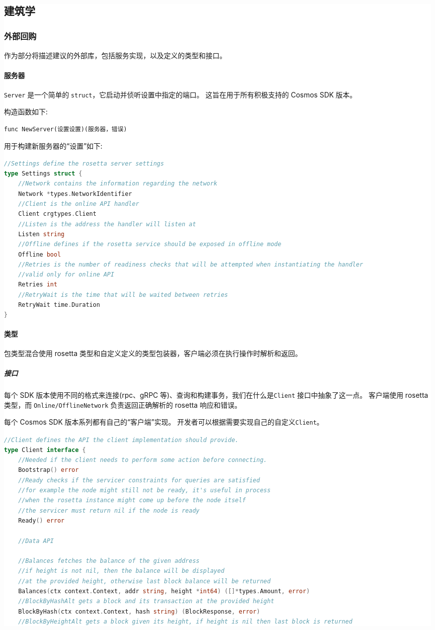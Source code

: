 ## 建筑学

### 外部回购

作为部分将描述建议的外部库，包括服务实现，以及定义的类型和接口。

#### 服务器 

`Server` 是一个简单的 `struct`，它启动并侦听设置中指定的端口。 这旨在用于所有积极支持的 Cosmos SDK 版本。

构造函数如下:

`func NewServer(设置设置)(服务器，错误)`

用于构建新服务器的“设置”如下: 

```go
//Settings define the rosetta server settings
type Settings struct {
	//Network contains the information regarding the network
	Network *types.NetworkIdentifier
	//Client is the online API handler
	Client crgtypes.Client
	//Listen is the address the handler will listen at
	Listen string
	//Offline defines if the rosetta service should be exposed in offline mode
	Offline bool
	//Retries is the number of readiness checks that will be attempted when instantiating the handler
	//valid only for online API
	Retries int
	//RetryWait is the time that will be waited between retries
	RetryWait time.Duration
}
```

#### 类型

包类型混合使用 rosetta 类型和自定义定义的类型包装器，客户端必须在执行操作时解析和返回。

##### 接口

每个 SDK 版本使用不同的格式来连接(rpc、gRPC 等)、查询和构建事务，我们在什么是`Client` 接口中抽象了这一点。
客户端使用 rosetta 类型，而 `Online/OfflineNetwork` 负责返回正确解析的 rosetta 响应和错误。

每个 Cosmos SDK 版本系列都有自己的“客户端”实现。
开发者可以根据需要实现自己的自定义`Client`。 

```go
//Client defines the API the client implementation should provide.
type Client interface {
	//Needed if the client needs to perform some action before connecting.
	Bootstrap() error
	//Ready checks if the servicer constraints for queries are satisfied
	//for example the node might still not be ready, it's useful in process
	//when the rosetta instance might come up before the node itself
	//the servicer must return nil if the node is ready
	Ready() error

	//Data API

	//Balances fetches the balance of the given address
	//if height is not nil, then the balance will be displayed
	//at the provided height, otherwise last block balance will be returned
	Balances(ctx context.Context, addr string, height *int64) ([]*types.Amount, error)
	//BlockByHashAlt gets a block and its transaction at the provided height
	BlockByHash(ctx context.Context, hash string) (BlockResponse, error)
	//BlockByHeightAlt gets a block given its height, if height is nil then last block is returned
```